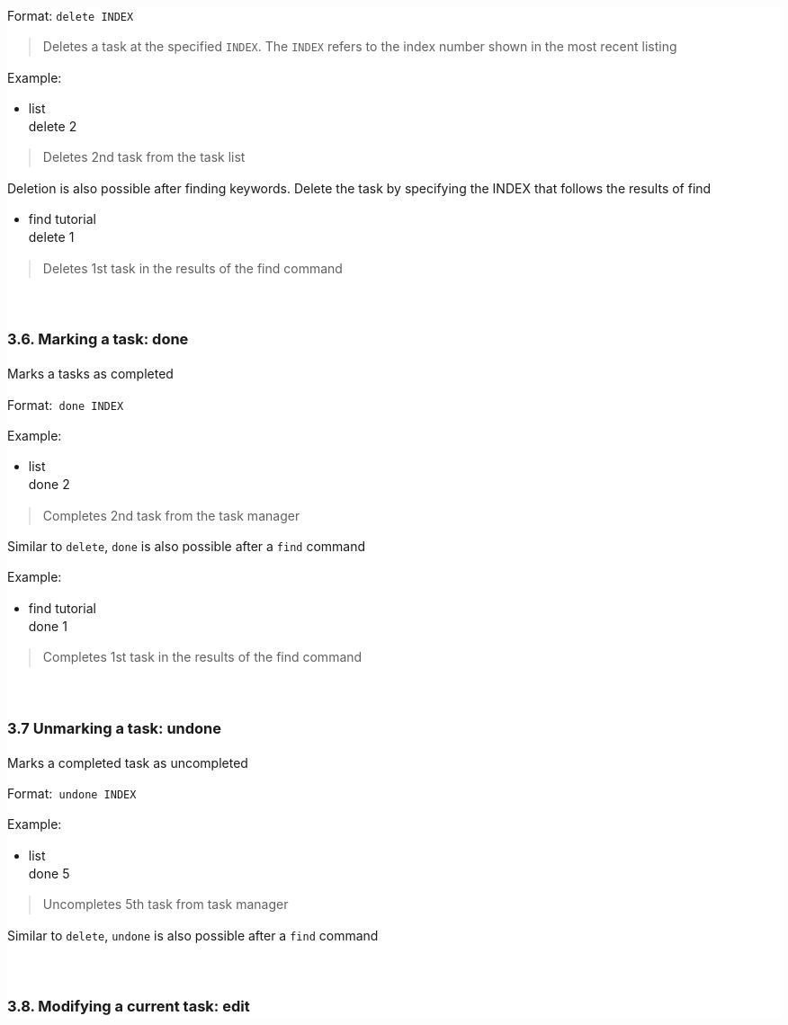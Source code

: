 Format: `delete INDEX`

> Deletes a task at the specified `INDEX`. The `INDEX` refers to the index number shown in the most recent listing

Example:
* list<br>delete 2

> Deletes 2nd task from the task list

Deletion is also possible after finding keywords. Delete the task by specifying the INDEX that follows the results of find
* find tutorial<br>
delete 1

> Deletes 1st task in the results of the find command

<br>

<a name="done"></a>
### 3.6. Marking a task: done

Marks a tasks as completed<br>

Format:` done INDEX`

Example:
* list<br>
    done 2

> Completes 2nd task from the task manager

Similar to `delete`, `done` is also possible after a `find` command<br>

Example:
* find tutorial<br>
    done 1

> Completes 1st task in the results of the find command

<br>

<a name="undone"></a>
### 3.7 Unmarking a task: undone

Marks a completed task as uncompleted<br>

Format:` undone INDEX`

Example:
* list<br>
    done 5
> Uncompletes 5th task from task manager

Similar to `delete`, `undone` is also possible after a `find` command<br>

<br>

<a name="edit"></a>
### 3.8. Modifying a current task: edit
